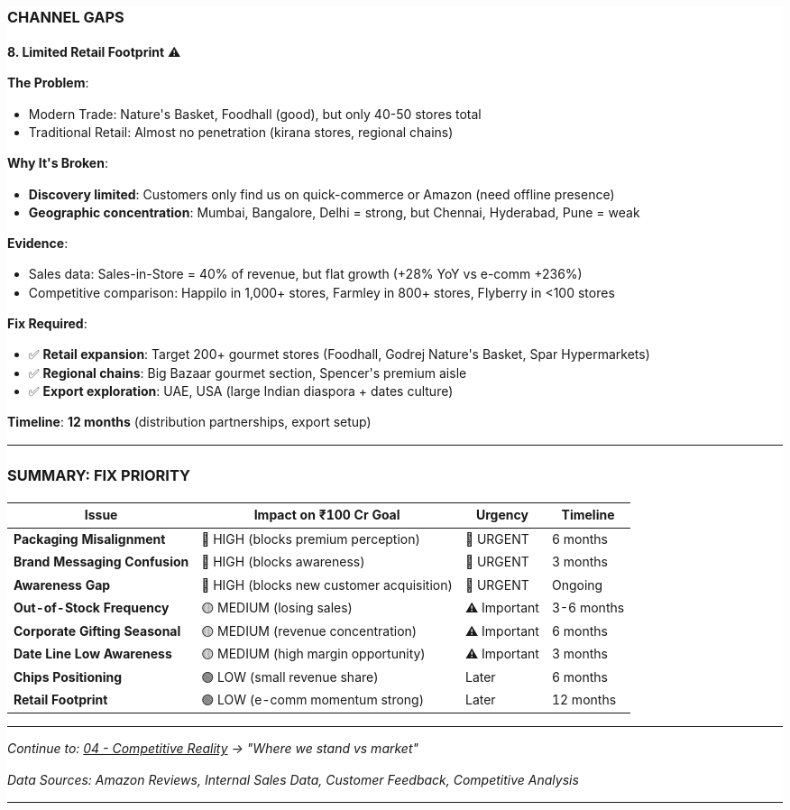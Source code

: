
### CHANNEL GAPS

**8. Limited Retail Footprint** ⚠️

**The Problem**:
- Modern Trade: Nature's Basket, Foodhall (good), but only 40-50 stores total
- Traditional Retail: Almost no penetration (kirana stores, regional chains)

**Why It's Broken**:
- **Discovery limited**: Customers only find us on quick-commerce or Amazon (need offline presence)
- **Geographic concentration**: Mumbai, Bangalore, Delhi = strong, but Chennai, Hyderabad, Pune = weak

**Evidence**:
- Sales data: Sales-in-Store = 40% of revenue, but flat growth (+28% YoY vs e-comm +236%)
- Competitive comparison: Happilo in 1,000+ stores, Farmley in 800+ stores, Flyberry in <100 stores

**Fix Required**:
- ✅ **Retail expansion**: Target 200+ gourmet stores (Foodhall, Godrej Nature's Basket, Spar Hypermarkets)
- ✅ **Regional chains**: Big Bazaar gourmet section, Spencer's premium aisle
- ✅ **Export exploration**: UAE, USA (large Indian diaspora + dates culture)

**Timeline**: **12 months** (distribution partnerships, export setup)

---

### SUMMARY: FIX PRIORITY

| Issue | Impact on ₹100 Cr Goal | Urgency | Timeline |
|-------|------------------------|---------|----------|
| **Packaging Misalignment** | 🔴 HIGH (blocks premium perception) | 🚨 URGENT | 6 months |
| **Brand Messaging Confusion** | 🔴 HIGH (blocks awareness) | 🚨 URGENT | 3 months |
| **Awareness Gap** | 🔴 HIGH (blocks new customer acquisition) | 🚨 URGENT | Ongoing |
| **Out-of-Stock Frequency** | 🟡 MEDIUM (losing sales) | ⚠️ Important | 3-6 months |
| **Corporate Gifting Seasonal** | 🟡 MEDIUM (revenue concentration) | ⚠️ Important | 6 months |
| **Date Line Low Awareness** | 🟡 MEDIUM (high margin opportunity) | ⚠️ Important | 3 months |
| **Chips Positioning** | 🟢 LOW (small revenue share) | Later | 6 months |
| **Retail Footprint** | 🟢 LOW (e-comm momentum strong) | Later | 12 months |

---

*Continue to: [04 - Competitive Reality](#document-04-competitive-reality) → "Where we stand vs market"*

*Data Sources: Amazon Reviews, Internal Sales Data, Customer Feedback, Competitive Analysis*

---
